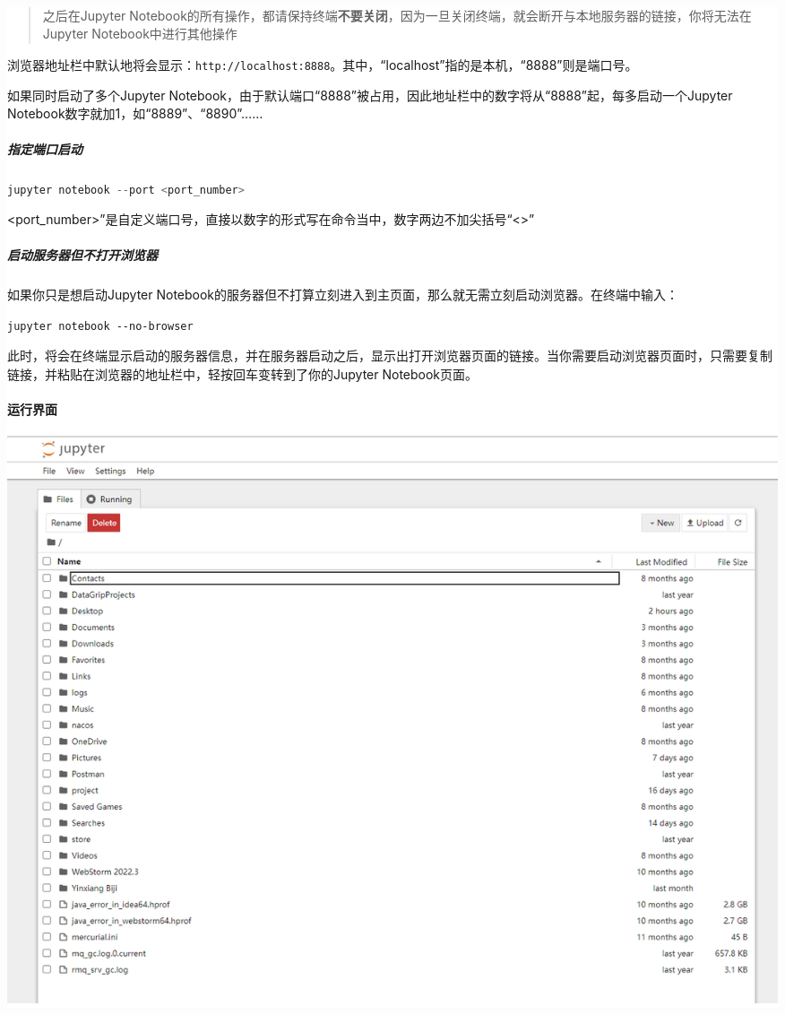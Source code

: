 > 之后在Jupyter Notebook的所有操作，都请保持终端**不要关闭**，因为一旦关闭终端，就会断开与本地服务器的链接，你将无法在Jupyter Notebook中进行其他操作

浏览器地址栏中默认地将会显示：`http://localhost:8888`。其中，“localhost”指的是本机，“8888”则是端口号。

如果同时启动了多个Jupyter Notebook，由于默认端口“8888”被占用，因此地址栏中的数字将从“8888”起，每多启动一个Jupyter Notebook数字就加1，如“8889”、“8890”……

##### 指定端口启动
```python
jupyter notebook --port <port_number>
```

<port_number>”是自定义端口号，直接以数字的形式写在命令当中，数字两边不加尖括号“<>”

##### 启动服务器但不打开浏览器

如果你只是想启动Jupyter Notebook的服务器但不打算立刻进入到主页面，那么就无需立刻启动浏览器。在终端中输入：

```text
jupyter notebook --no-browser
```

此时，将会在终端显示启动的服务器信息，并在服务器启动之后，显示出打开浏览器页面的链接。当你需要启动浏览器页面时，只需要复制链接，并粘贴在浏览器的地址栏中，轻按回车变转到了你的Jupyter Notebook页面。

#### 运行界面

![](img/19a74f967425dc4aea320124797f9512.png)
